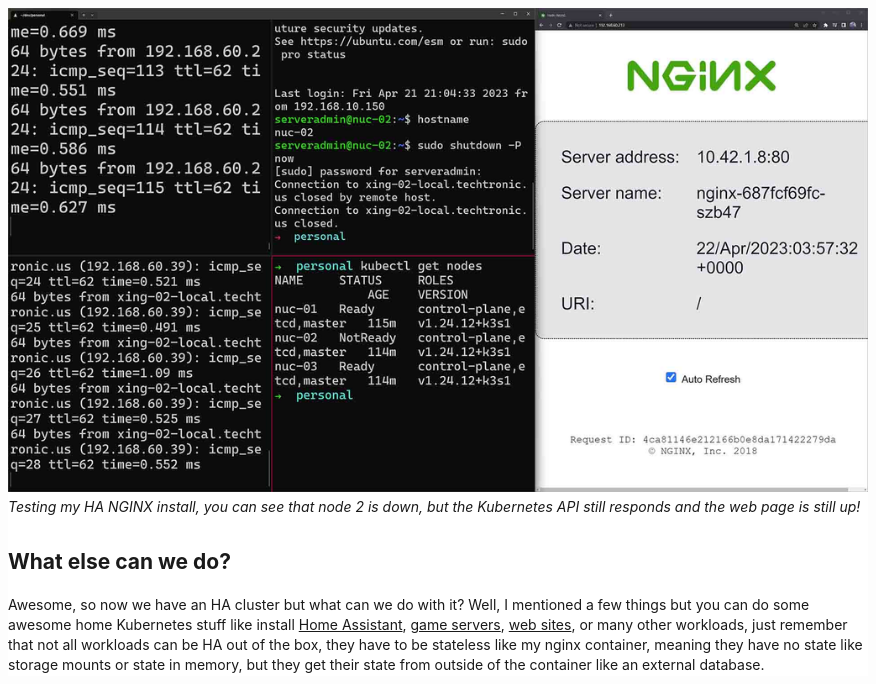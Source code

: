 ![HA NGINX Test](/assets/img/posts/ha-nginx-test.jpg)
_Testing my HA NGINX install, you can see that node 2 is down, but the Kubernetes API still responds and the web page is still up!_

## What else can we do?

Awesome, so now we have an HA cluster but what can we do with it?  Well, I mentioned a few things but you can do some awesome home Kubernetes stuff like install [Home Assistant](https://www.home-assistant.io/), [game servers](https://docs.technotim.live/posts/pterodactyl-game-server/), [web sites](https://docs.technotim.live/posts/jekyll-docs-site/), or many other workloads, just remember  that not all workloads can be HA out of the box, they have to be stateless like my nginx container, meaning they have no state like storage mounts or state in memory, but they get their state from outside of the container like an external database.
